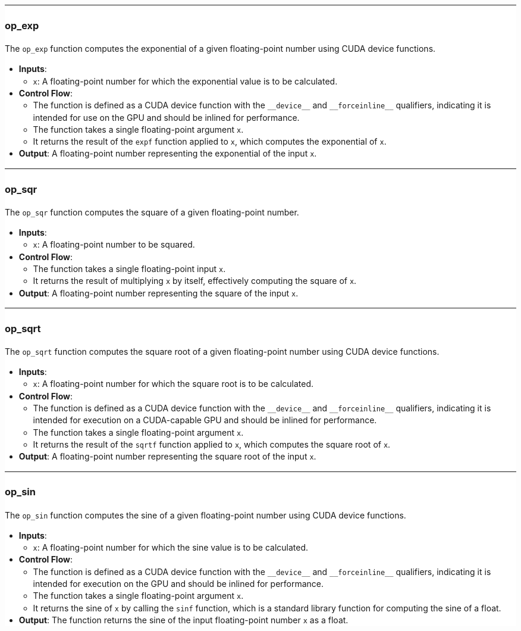 
---
### op\_exp
The `op_exp` function computes the exponential of a given floating-point number using CUDA device functions.
- **Inputs**:
    - `x`: A floating-point number for which the exponential value is to be calculated.
- **Control Flow**:
    - The function is defined as a CUDA device function with the `__device__` and `__forceinline__` qualifiers, indicating it is intended for use on the GPU and should be inlined for performance.
    - The function takes a single floating-point argument `x`.
    - It returns the result of the `expf` function applied to `x`, which computes the exponential of `x`.
- **Output**: A floating-point number representing the exponential of the input `x`.


---
### op\_sqr
The `op_sqr` function computes the square of a given floating-point number.
- **Inputs**:
    - `x`: A floating-point number to be squared.
- **Control Flow**:
    - The function takes a single floating-point input `x`.
    - It returns the result of multiplying `x` by itself, effectively computing the square of `x`.
- **Output**: A floating-point number representing the square of the input `x`.


---
### op\_sqrt
The `op_sqrt` function computes the square root of a given floating-point number using CUDA device functions.
- **Inputs**:
    - `x`: A floating-point number for which the square root is to be calculated.
- **Control Flow**:
    - The function is defined as a CUDA device function with the `__device__` and `__forceinline__` qualifiers, indicating it is intended for execution on a CUDA-capable GPU and should be inlined for performance.
    - The function takes a single floating-point argument `x`.
    - It returns the result of the `sqrtf` function applied to `x`, which computes the square root of `x`.
- **Output**: A floating-point number representing the square root of the input `x`.


---
### op\_sin
The `op_sin` function computes the sine of a given floating-point number using CUDA device functions.
- **Inputs**:
    - `x`: A floating-point number for which the sine value is to be calculated.
- **Control Flow**:
    - The function is defined as a CUDA device function with the `__device__` and `__forceinline__` qualifiers, indicating it is intended for execution on the GPU and should be inlined for performance.
    - The function takes a single floating-point argument `x`.
    - It returns the sine of `x` by calling the `sinf` function, which is a standard library function for computing the sine of a float.
- **Output**: The function returns the sine of the input floating-point number `x` as a float.
